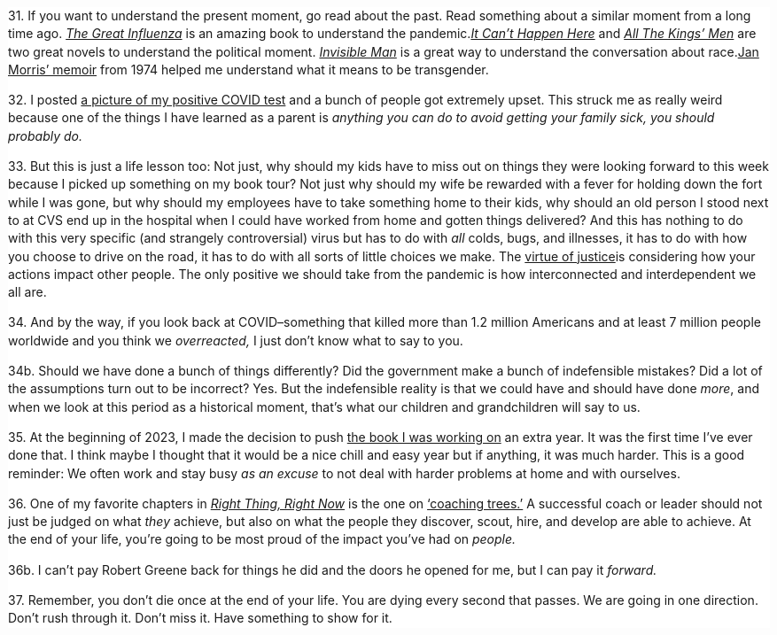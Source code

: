 31\. If you want to understand the present moment, go read about the past. Read something about a similar moment from a long time ago. [​_The Great Influenza_​](https://www.thepaintedporch.com/products/great-influenza-the-story-of-the-deadliest-pandemic-in-history-revised) is an amazing book to understand the pandemic. [​_It Can’t Happen Here_​](https://www.thepaintedporch.com/products/rhmoo27) and [​_All The Kings’ Men_​](https://www.thepaintedporch.com/products/all-the-kings-men-a-pulitzer-prize-winner) are two great novels to understand the political moment. [​_Invisible Man_​](https://www.thepaintedporch.com/products/fiction16) is a great way to understand the conversation about race. [​Jan Morris’ memoir​](https://www.thepaintedporch.com/products/conundrum) from 1974 helped me understand what it means to be transgender. 

32\. I posted [​a picture of my positive COVID test​](https://www.instagram.com/ryanholiday/p/C8XN9LbR0%5Fd/) and a bunch of people got extremely upset. This struck me as really weird because one of the things I have learned as a parent is _anything you can do to avoid getting your family sick, you should probably do._

33\. But this is just a life lesson too: Not just, why should my kids have to miss out on things they were looking forward to this week because I picked up something on my book tour? Not just why should my wife be rewarded with a fever for holding down the fort while I was gone, but why should my employees have to take something home to their kids, why should an old person I stood next to at CVS end up in the hospital when I could have worked from home and gotten things delivered? And this has nothing to do with this very specific (and strangely controversial) virus but has to do with _all_ colds, bugs, and illnesses, it has to do with how you choose to drive on the road, it has to do with all sorts of little choices we make. The [​virtue of justice​](https://store.dailystoic.com/pages/justice) is considering how your actions impact other people. The only positive we should take from the pandemic is how interconnected and interdependent we all are. 

34\. And by the way, if you look back at COVID–something that killed more than 1.2 million Americans and at least 7 million people worldwide and you think we _overreacted,_ I just don’t know what to say to you.

34b. Should we have done a bunch of things differently? Did the government make a bunch of indefensible mistakes? Did a lot of the assumptions turn out to be incorrect? Yes. But the indefensible reality is that we could have and should have done _more_, and when we look at this period as a historical moment, that’s what our children and grandchildren will say to us. 

35\. At the beginning of 2023, I made the decision to push [​the book I was working on​](https://store.dailystoic.com/pages/justice) an extra year. It was the first time I’ve ever done that. I think maybe I thought that it would be a nice chill and easy year but if anything, it was much harder. This is a good reminder: We often work and stay busy _as an excuse_ to not deal with harder problems at home and with ourselves. 

36\. One of my favorite chapters in [​_Right Thing, Right Now_​](https://store.dailystoic.com/pages/justice) is the one on [​‘coaching trees.’​](https://ryanholiday.net/this-is-the-accomplishment-that-matters-most/) A successful coach or leader should not just be judged on what _they_ achieve, but also on what the people they discover, scout, hire, and develop are able to achieve. At the end of your life, you’re going to be most proud of the impact you’ve had on _people._

36b. I can’t pay Robert Greene back for things he did and the doors he opened for me, but I can pay it _forward._

37\. Remember, you don’t die once at the end of your life. You are dying every second that passes. We are going in one direction. Don’t rush through it. Don’t miss it. Have something to show for it. 